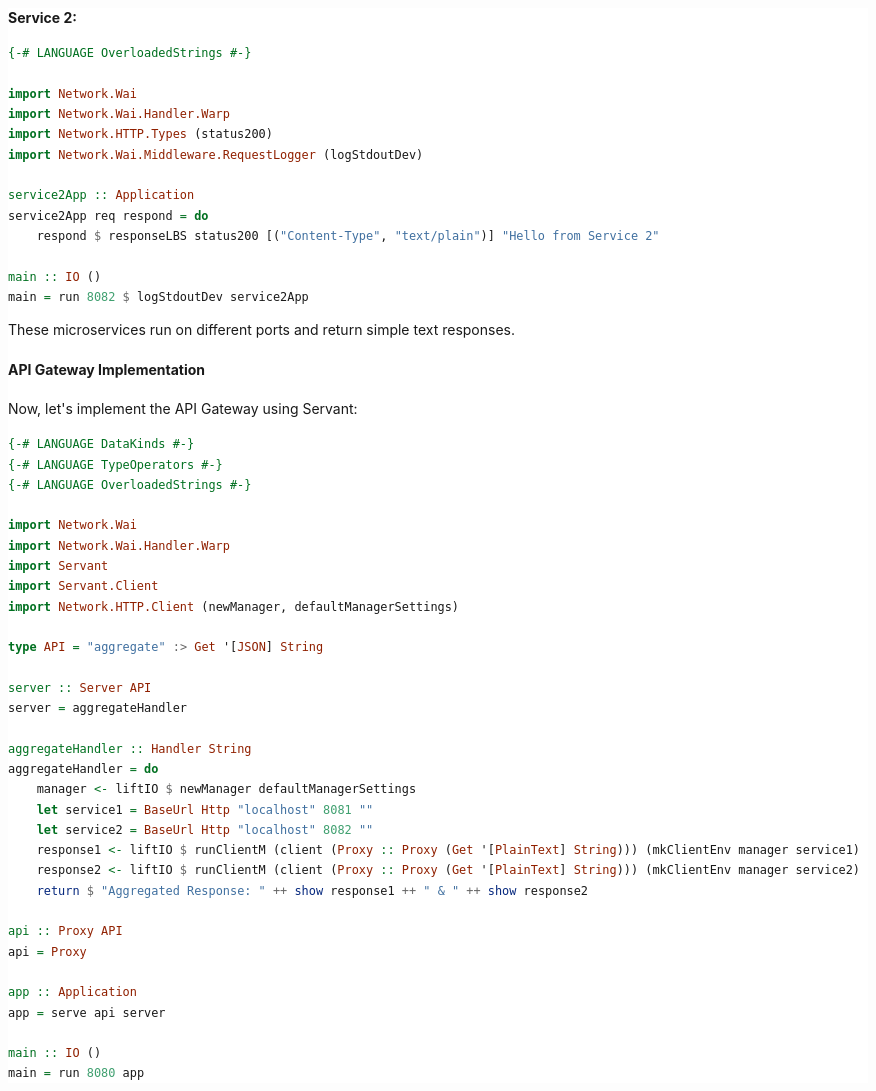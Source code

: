 **Service 2:**

```haskell
{-# LANGUAGE OverloadedStrings #-}

import Network.Wai
import Network.Wai.Handler.Warp
import Network.HTTP.Types (status200)
import Network.Wai.Middleware.RequestLogger (logStdoutDev)

service2App :: Application
service2App req respond = do
    respond $ responseLBS status200 [("Content-Type", "text/plain")] "Hello from Service 2"

main :: IO ()
main = run 8082 $ logStdoutDev service2App
```

These microservices run on different ports and return simple text responses.

#### API Gateway Implementation

Now, let's implement the API Gateway using Servant:

```haskell
{-# LANGUAGE DataKinds #-}
{-# LANGUAGE TypeOperators #-}
{-# LANGUAGE OverloadedStrings #-}

import Network.Wai
import Network.Wai.Handler.Warp
import Servant
import Servant.Client
import Network.HTTP.Client (newManager, defaultManagerSettings)

type API = "aggregate" :> Get '[JSON] String

server :: Server API
server = aggregateHandler

aggregateHandler :: Handler String
aggregateHandler = do
    manager <- liftIO $ newManager defaultManagerSettings
    let service1 = BaseUrl Http "localhost" 8081 ""
    let service2 = BaseUrl Http "localhost" 8082 ""
    response1 <- liftIO $ runClientM (client (Proxy :: Proxy (Get '[PlainText] String))) (mkClientEnv manager service1)
    response2 <- liftIO $ runClientM (client (Proxy :: Proxy (Get '[PlainText] String))) (mkClientEnv manager service2)
    return $ "Aggregated Response: " ++ show response1 ++ " & " ++ show response2

api :: Proxy API
api = Proxy

app :: Application
app = serve api server

main :: IO ()
main = run 8080 app
```
